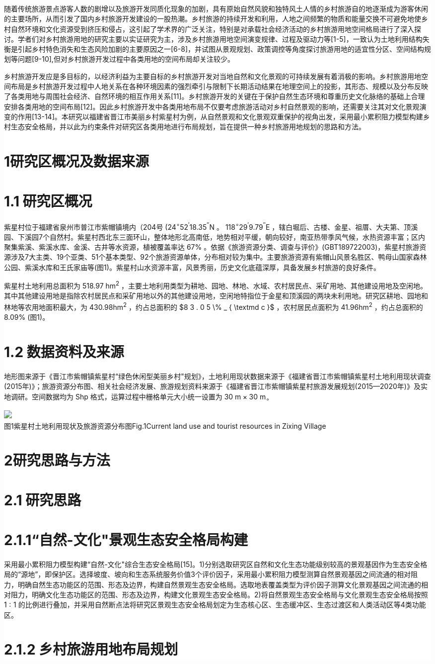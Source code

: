 随着传统旅游景点游客人数的剧增以及旅游开发同质化现象的加剧，具有原始自然风貌和独特风土人情的乡村旅游自的地逐渐成为游客休闲的主要场所，从而引发了国内乡村旅游开发建设的一股热潮。乡村旅游的持续开发和利用，人地之间频繁的物质和能量交换不可避免地使乡村自然环境和文化资源受到挤压和侵占，这引起了学术界的广泛关注，特别是对承载社会经济活动的乡村旅游用地空间格局进行了深入探讨。学者们对乡村旅游用地的研究主要以实证研究为主，涉及乡村旅游用地空间演变规律、过程及驱动力等[1-5]，一致认为土地利用结构失衡是引起乡村特色消失和生态风险加剧的主要原因之一[6-8]，并试图从景观规划、政策调控等角度探讨旅游用地的适宜性分区、空间结构规划等问题[9-10],但对乡村旅游开发过程中各类用地的空间布局却关注较少。

乡村旅游开发应是多目标的，以经济利益为主要自标的乡村旅游开发对当地自然和文化景观的可持续发展有着消极的影响。乡村旅游用地空间布局是乡村旅游开发过程中人地关系在各种环境因素的强烈牵引与限制下长期活动结果在地理空间上的投影，其形态、规模以及分布反映了各类用地与周围社会经济、自然环境的相互作用关系[11]。乡村旅游开发的关键在于保护自然生态环境和尊重历史文化脉络的基础上合理安排各类用地的空间布局[12]。因此乡村旅游开发中各类用地布局不仅要考虑旅游活动对乡村自然景观的影响，还需要关注其对文化景观演变的作用[13-14]。本研究以福建省晋江市美丽乡村紫星村为例，从自然景观和文化景观双重保护的视角出发，采用最小累积阻力模型构建乡村生态安全格局，并以此为约束条件对研究区各类用地进行布局规划，旨在提供一种乡村旅游用地规划的思路和方法。

# 1研究区概况及数据来源

# 1.1 研究区概况

紫星村位于福建省泉州市普江市紫帽镇境内（204号 $( 2 4 ^ { \circ } 5 2 ^ { \prime } 1 8 . 3 5 ^ { \prime \prime } \mathrm { N }$ 。 $1 1 8 ^ { \circ } 2 9 ^ { \prime } 9 . 7 9 ^ { \prime \prime } \mathrm { E }$ ，辖白堀后、古楼、金星、祖厝、大夫第、顶溪园、下溪园7个自然村。紫星村西北东三面环山，整体地形北高南低，地势相对平缓，朝向较好，南亚热带季风气候，水热资源丰富；区内聚集紫溪、紫溪水库、金溪、古井等水资源，植被覆盖率达 $67 \%$ 。依据《旅游资源分类、调查与评价》(GBT189722003)，紫星村旅游资源涉及7大主类、19个亚类、51个基本类型、92个旅游资源单体，分布相对较为集中。主要旅游资源有紫帽山风景名胜区、鸭母山国家森林公园、紫溪水库和王氏家庙等(图1)。紫星村山水资源丰富，风景秀丽，历史文化底蕴深厚，具备发展乡村旅游的良好条件。

紫星村土地利用总面积为 $5 1 8 . 9 7 ~ \mathrm { { h m } } ^ { 2 }$ ，主要土地利用类型为耕地、园地、林地、水域、农村居民点、采矿用地、其他建设用地及空闲地。其中其他建设用地是指除农村居民点和采矿用地以外的其他建设用地，空闲地特指位于金星和顶溪园的两块未利用地。研究区耕地、园地和林地等农用地面积最大，为 $4 3 0 . 9 8 \mathrm { h m } ^ { 2 }$ ，约占总面积的 $8 3 . 0 5 \% _ { \textmd c }$ ，农村居民点面积为 $4 1 . 9 6 \mathrm { h m } ^ { 2 }$ ，约占总面积的 $8 . 0 9 \%$ (图1)。

# 1.2 数据资料及来源

地形图来源于《晋江市紫帽镇紫星村“绿色休闲型美丽乡村"规划》，土地利用现状数据来源于《福建省晋江市紫帽镇紫星村土地利用现状调查(2015年)》；旅游资源分布图、相关社会经济发展、旅游规划资料来源于《福建省晋江市紫帽镇紫星村旅游发展规划(2015—2020年)》及实地调研。空间数据均为 Shp 格式，运算过程中栅格单元大小统一设置为 $3 0 ~ \mathrm { m } { \times } 3 0 ~ \mathrm { m } _ { \circ }$

![](images/1e1fd3ed69ab1f41cd8c3591a2509bfc17fdd220a5eeb0eb0b5411d47c439913.jpg)  
图1紫星村土地利用现状及旅游资源分布图Fig.1Current land use and tourist resources in Zixing Village

# 2研究思路与方法

# 2.1 研究思路

# 2.1.1“自然-文化"景观生态安全格局构建

采用最小累积阻力模型构建“自然-文化"综合生态安全格局[15]。1)分别选取研究区自然和文化生态功能级别较高的景观基因作为生态安全格局的“源地”，即保护区。选择坡度、坡向和生态系统服务价值3个评价因子，采用最小累积阻力模型测算自然景观基因之间流通的相对阻力，明确自然生态功能区的范围、形态及边界，构建自然景观生态安全格局。选取地表覆盖类型为评价因子测算文化景观基因之间流通的相对阻力，明确文化生态功能区的范围、形态及边界，构建文化景观生态安全格局。2)将自然景观生态安全格局与文化景观生态安全格局按照 $1 : 1$ 的比例进行叠加，并采用自然断点法将研究区景观生态安全格局划定为生态核心区、生态缓冲区、生态过渡区和人类活动区等4类功能区。

# 2.1.2 乡村旅游用地布局规划
